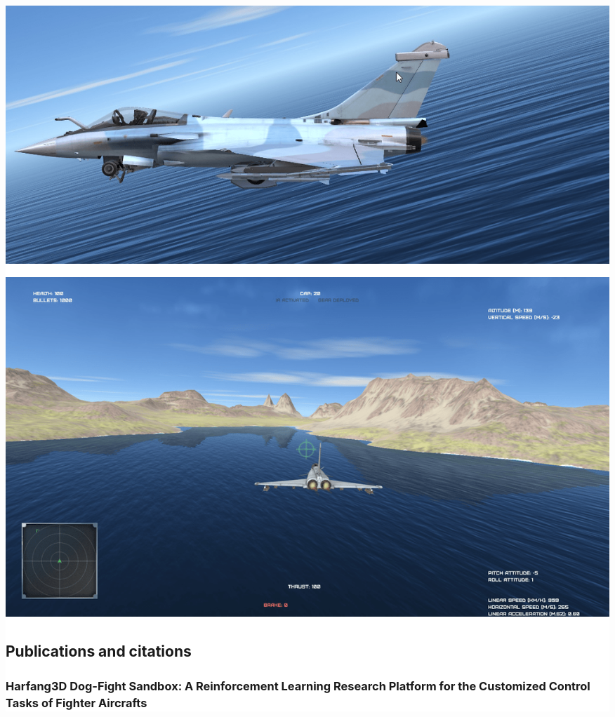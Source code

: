 ![screenshot](screenshots/screenshot_5.png)

![screenshot](screenshots/screenshot_3.png)

## Publications and citations

### Harfang3D Dog-Fight Sandbox: A Reinforcement Learning Research Platform for the Customized Control Tasks of Fighter Aircrafts
